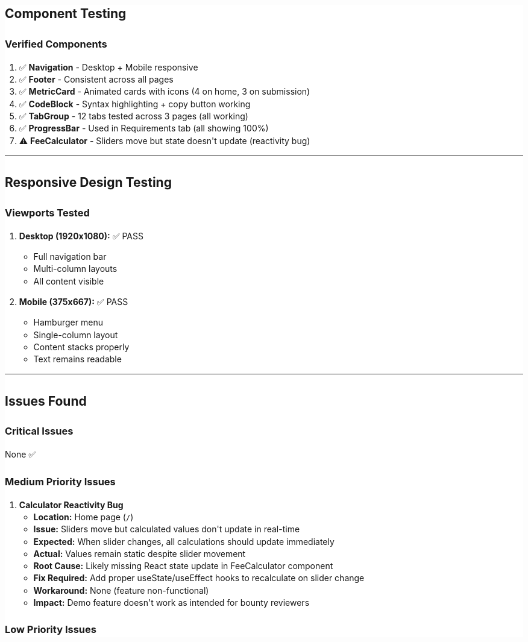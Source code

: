 
## Component Testing

### Verified Components

1. ✅ **Navigation** - Desktop + Mobile responsive
2. ✅ **Footer** - Consistent across all pages
3. ✅ **MetricCard** - Animated cards with icons (4 on home, 3 on submission)
4. ✅ **CodeBlock** - Syntax highlighting + copy button working
5. ✅ **TabGroup** - 12 tabs tested across 3 pages (all working)
6. ✅ **ProgressBar** - Used in Requirements tab (all showing 100%)
7. ⚠️ **FeeCalculator** - Sliders move but state doesn't update (reactivity bug)

---

## Responsive Design Testing

### Viewports Tested

1. **Desktop (1920x1080):** ✅ PASS
   - Full navigation bar
   - Multi-column layouts
   - All content visible

2. **Mobile (375x667):** ✅ PASS
   - Hamburger menu
   - Single-column layout
   - Content stacks properly
   - Text remains readable

---

## Issues Found

### Critical Issues
None ✅

### Medium Priority Issues

1. **Calculator Reactivity Bug**
   - **Location:** Home page (`/`)
   - **Issue:** Sliders move but calculated values don't update in real-time
   - **Expected:** When slider changes, all calculations should update immediately
   - **Actual:** Values remain static despite slider movement
   - **Root Cause:** Likely missing React state update in FeeCalculator component
   - **Fix Required:** Add proper useState/useEffect hooks to recalculate on slider change
   - **Workaround:** None (feature non-functional)
   - **Impact:** Demo feature doesn't work as intended for bounty reviewers

### Low Priority Issues
